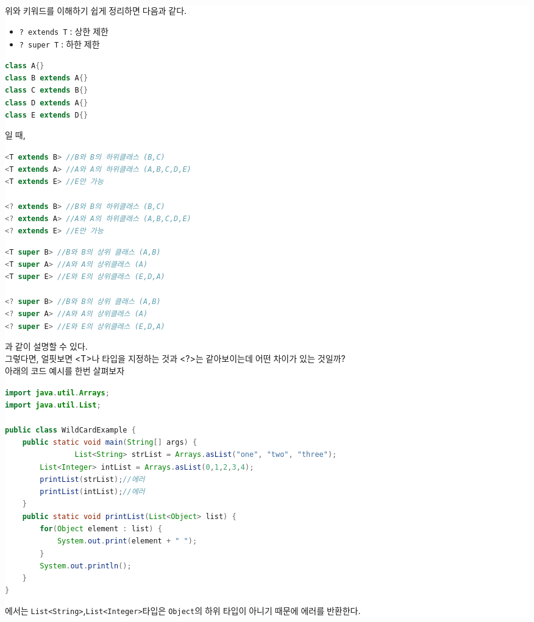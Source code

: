 위와 키워드를 이해하기 쉽게 정리하면 다음과 같다.<br>
* ```? extends T``` : 상한 제한
* ```? super T``` : 하한 제한

```java
class A{}
class B extends A{}
class C extends B{}
class D extends A{}
class E extends D{}
```
일 때,

```java
<T extends B> //B와 B의 하위클래스 (B,C)
<T extends A> //A와 A의 하위클래스 (A,B,C,D,E)
<T extends E> //E만 가능

<? extends B> //B와 B의 하위클래스 (B,C)
<? extends A> //A와 A의 하위클래스 (A,B,C,D,E)
<? extends E> //E만 가능
```

```java
<T super B> //B와 B의 상위 클래스 (A,B)
<T super A> //A와 A의 상위클래스 (A)
<T super E> //E와 E의 상위클래스 (E,D,A)

<? super B> //B와 B의 상위 클래스 (A,B)
<? super A> //A와 A의 상위클래스 (A)
<? super E> //E와 E의 상위클래스 (E,D,A)
```

과 같이 설명할 수 있다.<br>
그렇다면, 얼핏보면 \<T>나 타입을 지정하는 것과 \<?>는 같아보이는데 어떤 차이가 있는 것일까?<br>
아래의 코드 예시를 한번 살펴보자
```java
import java.util.Arrays;
import java.util.List;

public class WildCardExample {
    public static void main(String[] args) {
                List<String> strList = Arrays.asList("one", "two", "three");
        List<Integer> intList = Arrays.asList(0,1,2,3,4);
        printList(strList);//에러
        printList(intList);//에러
    }
    public static void printList(List<Object> list) {
        for(Object element : list) {
            System.out.print(element + " ");
        }
        System.out.println();
    }
}
```
에서는 ```List<String>```,```List<Integer>```타입은 ```Object```의 하위 타입이 아니기 때문에 에러를 반환한다.<br>

